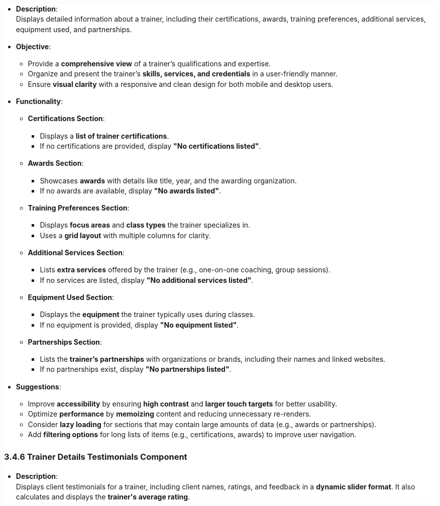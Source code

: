 - **Description**:  
  Displays detailed information about a trainer, including their certifications, awards, training preferences, additional services, equipment used, and partnerships.

- **Objective**:

  - Provide a **comprehensive view** of a trainer’s qualifications and expertise.
  - Organize and present the trainer’s **skills, services, and credentials** in a user-friendly manner.
  - Ensure **visual clarity** with a responsive and clean design for both mobile and desktop users.

- **Functionality**:

  - **Certifications Section**:

    - Displays a **list of trainer certifications**.
    - If no certifications are provided, display **"No certifications listed"**.

  - **Awards Section**:

    - Showcases **awards** with details like title, year, and the awarding organization.
    - If no awards are available, display **"No awards listed"**.

  - **Training Preferences Section**:

    - Displays **focus areas** and **class types** the trainer specializes in.
    - Uses a **grid layout** with multiple columns for clarity.

  - **Additional Services Section**:

    - Lists **extra services** offered by the trainer (e.g., one-on-one coaching, group sessions).
    - If no services are listed, display **"No additional services listed"**.

  - **Equipment Used Section**:

    - Displays the **equipment** the trainer typically uses during classes.
    - If no equipment is provided, display **"No equipment listed"**.

  - **Partnerships Section**:
    - Lists the **trainer’s partnerships** with organizations or brands, including their names and linked websites.
    - If no partnerships exist, display **"No partnerships listed"**.

- **Suggestions**:
  - Improve **accessibility** by ensuring **high contrast** and **larger touch targets** for better usability.
  - Optimize **performance** by **memoizing** content and reducing unnecessary re-renders.
  - Consider **lazy loading** for sections that may contain large amounts of data (e.g., awards or partnerships).
  - Add **filtering options** for long lists of items (e.g., certifications, awards) to improve user navigation.

### 3.4.6 Trainer Details Testimonials Component

- **Description**:  
  Displays client testimonials for a trainer, including client names, ratings, and feedback in a **dynamic slider format**. It also calculates and displays the **trainer's average rating**.
